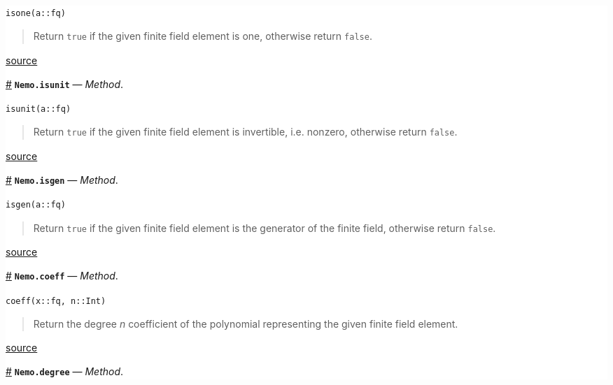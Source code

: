 

```
isone(a::fq)
```

> Return `true` if the given finite field element is one, otherwise return `false`.



<a target='_blank' href='https://github.com/wbhart/Nemo.jl/tree/00727ca77a4ddfb3293c0b6590c674f002191822/src/flint/fq.jl#L110' class='documenter-source'>source</a><br>

<a id='Nemo.isunit-Tuple{Nemo.fq}' href='#Nemo.isunit-Tuple{Nemo.fq}'>#</a>
**`Nemo.isunit`** &mdash; *Method*.



```
isunit(a::fq)
```

> Return `true` if the given finite field element is invertible, i.e. nonzero, otherwise return `false`.



<a target='_blank' href='https://github.com/wbhart/Nemo.jl/tree/00727ca77a4ddfb3293c0b6590c674f002191822/src/flint/fq.jl#L125' class='documenter-source'>source</a><br>

<a id='Nemo.isgen-Tuple{Nemo.fq}' href='#Nemo.isgen-Tuple{Nemo.fq}'>#</a>
**`Nemo.isgen`** &mdash; *Method*.



```
isgen(a::fq)
```

> Return `true` if the given finite field element is the generator of the finite field, otherwise return `false`.



<a target='_blank' href='https://github.com/wbhart/Nemo.jl/tree/00727ca77a4ddfb3293c0b6590c674f002191822/src/flint/fq.jl#L118' class='documenter-source'>source</a><br>

<a id='Nemo.coeff-Tuple{Nemo.fq,Int64}' href='#Nemo.coeff-Tuple{Nemo.fq,Int64}'>#</a>
**`Nemo.coeff`** &mdash; *Method*.



```
coeff(x::fq, n::Int)
```

> Return the degree $n$ coefficient of the polynomial representing the given finite field element.



<a target='_blank' href='https://github.com/wbhart/Nemo.jl/tree/00727ca77a4ddfb3293c0b6590c674f002191822/src/flint/fq.jl#L57' class='documenter-source'>source</a><br>

<a id='Nemo.degree-Tuple{Nemo.FqFiniteField}' href='#Nemo.degree-Tuple{Nemo.FqFiniteField}'>#</a>
**`Nemo.degree`** &mdash; *Method*.


